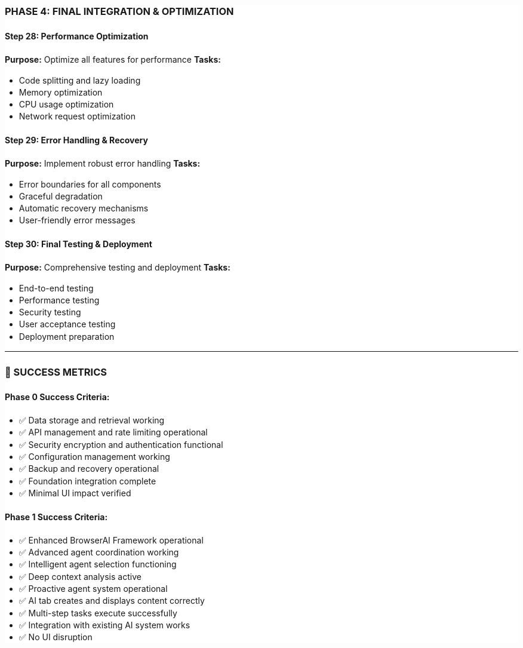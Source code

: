 
### **PHASE 4: FINAL INTEGRATION & OPTIMIZATION**

#### **Step 28: Performance Optimization**
**Purpose:** Optimize all features for performance
**Tasks:**
- Code splitting and lazy loading
- Memory optimization
- CPU usage optimization
- Network request optimization

#### **Step 29: Error Handling & Recovery**
**Purpose:** Implement robust error handling
**Tasks:**
- Error boundaries for all components
- Graceful degradation
- Automatic recovery mechanisms
- User-friendly error messages

#### **Step 30: Final Testing & Deployment**
**Purpose:** Comprehensive testing and deployment
**Tasks:**
- End-to-end testing
- Performance testing
- Security testing
- User acceptance testing
- Deployment preparation

---

### **🎯 SUCCESS METRICS**

#### **Phase 0 Success Criteria:**
- ✅ Data storage and retrieval working
- ✅ API management and rate limiting operational
- ✅ Security encryption and authentication functional
- ✅ Configuration management working
- ✅ Backup and recovery operational
- ✅ Foundation integration complete
- ✅ Minimal UI impact verified

#### **Phase 1 Success Criteria:**
- ✅ Enhanced BrowserAI Framework operational
- ✅ Advanced agent coordination working
- ✅ Intelligent agent selection functioning
- ✅ Deep context analysis active
- ✅ Proactive agent system operational
- ✅ AI tab creates and displays content correctly
- ✅ Multi-step tasks execute successfully
- ✅ Integration with existing AI system works
- ✅ No UI disruption
